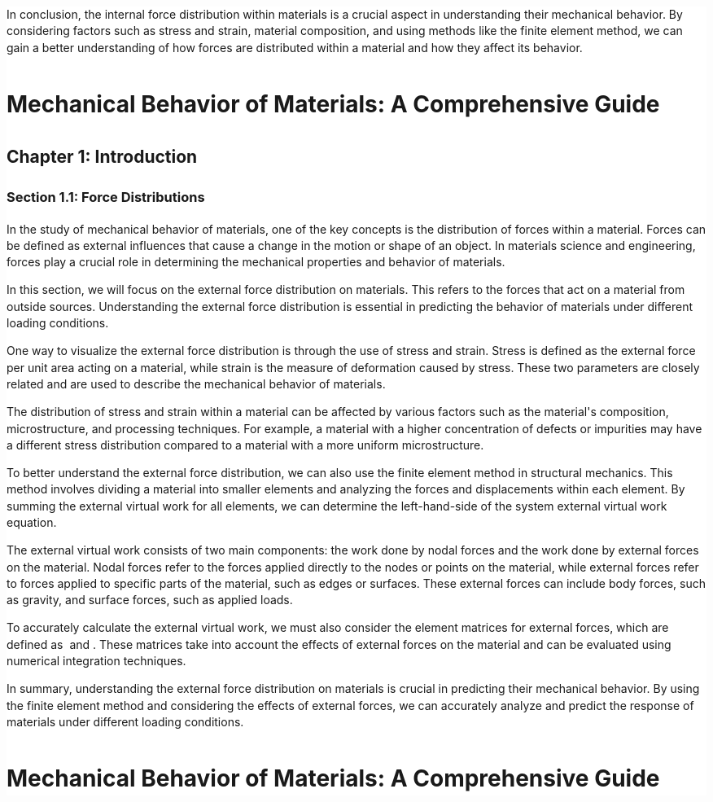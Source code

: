 In conclusion, the internal force distribution within materials is a crucial aspect in understanding their mechanical behavior. By considering factors such as stress and strain, material composition, and using methods like the finite element method, we can gain a better understanding of how forces are distributed within a material and how they affect its behavior. 


# Mechanical Behavior of Materials: A Comprehensive Guide

## Chapter 1: Introduction

### Section 1.1: Force Distributions

In the study of mechanical behavior of materials, one of the key concepts is the distribution of forces within a material. Forces can be defined as external influences that cause a change in the motion or shape of an object. In materials science and engineering, forces play a crucial role in determining the mechanical properties and behavior of materials.

In this section, we will focus on the external force distribution on materials. This refers to the forces that act on a material from outside sources. Understanding the external force distribution is essential in predicting the behavior of materials under different loading conditions.

One way to visualize the external force distribution is through the use of stress and strain. Stress is defined as the external force per unit area acting on a material, while strain is the measure of deformation caused by stress. These two parameters are closely related and are used to describe the mechanical behavior of materials.

The distribution of stress and strain within a material can be affected by various factors such as the material's composition, microstructure, and processing techniques. For example, a material with a higher concentration of defects or impurities may have a different stress distribution compared to a material with a more uniform microstructure.

To better understand the external force distribution, we can also use the finite element method in structural mechanics. This method involves dividing a material into smaller elements and analyzing the forces and displacements within each element. By summing the external virtual work for all elements, we can determine the left-hand-side of the system external virtual work equation.

The external virtual work consists of two main components: the work done by nodal forces and the work done by external forces on the material. Nodal forces refer to the forces applied directly to the nodes or points on the material, while external forces refer to forces applied to specific parts of the material, such as edges or surfaces. These external forces can include body forces, such as gravity, and surface forces, such as applied loads.

To accurately calculate the external virtual work, we must also consider the element matrices for external forces, which are defined as <math> \mathbf{Q}^{te} </math> and <math> \mathbf{Q}^{fe} </math>. These matrices take into account the effects of external forces on the material and can be evaluated using numerical integration techniques.

In summary, understanding the external force distribution on materials is crucial in predicting their mechanical behavior. By using the finite element method and considering the effects of external forces, we can accurately analyze and predict the response of materials under different loading conditions. 


# Mechanical Behavior of Materials: A Comprehensive Guide

